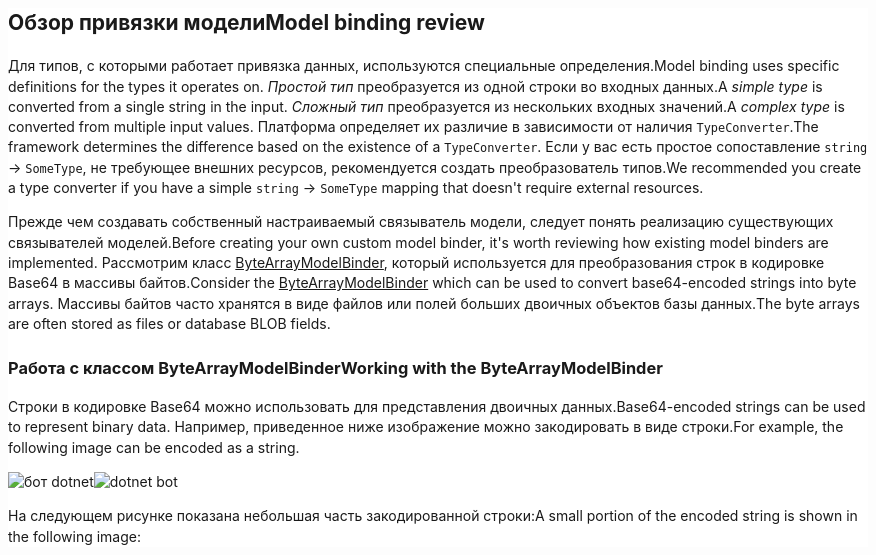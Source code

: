 
## <a name="model-binding-review"></a><span data-ttu-id="767cc-115">Обзор привязки модели</span><span class="sxs-lookup"><span data-stu-id="767cc-115">Model binding review</span></span>

<span data-ttu-id="767cc-116">Для типов, с которыми работает привязка данных, используются специальные определения.</span><span class="sxs-lookup"><span data-stu-id="767cc-116">Model binding uses specific definitions for the types it operates on.</span></span> <span data-ttu-id="767cc-117">*Простой тип* преобразуется из одной строки во входных данных.</span><span class="sxs-lookup"><span data-stu-id="767cc-117">A *simple type* is converted from a single string in the input.</span></span> <span data-ttu-id="767cc-118">*Сложный тип* преобразуется из нескольких входных значений.</span><span class="sxs-lookup"><span data-stu-id="767cc-118">A *complex type* is converted from multiple input values.</span></span> <span data-ttu-id="767cc-119">Платформа определяет их различие в зависимости от наличия `TypeConverter`.</span><span class="sxs-lookup"><span data-stu-id="767cc-119">The framework determines the difference based on the existence of a `TypeConverter`.</span></span> <span data-ttu-id="767cc-120">Если у вас есть простое сопоставление `string` -> `SomeType`, не требующее внешних ресурсов, рекомендуется создать преобразователь типов.</span><span class="sxs-lookup"><span data-stu-id="767cc-120">We recommended you create a type converter if you have a simple `string` -> `SomeType` mapping that doesn't require external resources.</span></span>

<span data-ttu-id="767cc-121">Прежде чем создавать собственный настраиваемый связыватель модели, следует понять реализацию существующих связывателей моделей.</span><span class="sxs-lookup"><span data-stu-id="767cc-121">Before creating your own custom model binder, it's worth reviewing how existing model binders are implemented.</span></span> <span data-ttu-id="767cc-122">Рассмотрим класс [ByteArrayModelBinder](/dotnet/api/microsoft.aspnetcore.mvc.modelbinding.binders.bytearraymodelbinder), который используется для преобразования строк в кодировке Base64 в массивы байтов.</span><span class="sxs-lookup"><span data-stu-id="767cc-122">Consider the [ByteArrayModelBinder](/dotnet/api/microsoft.aspnetcore.mvc.modelbinding.binders.bytearraymodelbinder) which can be used to convert base64-encoded strings into byte arrays.</span></span> <span data-ttu-id="767cc-123">Массивы байтов часто хранятся в виде файлов или полей больших двоичных объектов базы данных.</span><span class="sxs-lookup"><span data-stu-id="767cc-123">The byte arrays are often stored as files or database BLOB fields.</span></span>

### <a name="working-with-the-bytearraymodelbinder"></a><span data-ttu-id="767cc-124">Работа с классом ByteArrayModelBinder</span><span class="sxs-lookup"><span data-stu-id="767cc-124">Working with the ByteArrayModelBinder</span></span>

<span data-ttu-id="767cc-125">Строки в кодировке Base64 можно использовать для представления двоичных данных.</span><span class="sxs-lookup"><span data-stu-id="767cc-125">Base64-encoded strings can be used to represent binary data.</span></span> <span data-ttu-id="767cc-126">Например, приведенное ниже изображение можно закодировать в виде строки.</span><span class="sxs-lookup"><span data-stu-id="767cc-126">For example, the following image can be encoded as a string.</span></span>

<span data-ttu-id="767cc-127">![бот dotnet](custom-model-binding/images/bot.png "бот dotnet")</span><span class="sxs-lookup"><span data-stu-id="767cc-127">![dotnet bot](custom-model-binding/images/bot.png "dotnet bot")</span></span>

<span data-ttu-id="767cc-128">На следующем рисунке показана небольшая часть закодированной строки:</span><span class="sxs-lookup"><span data-stu-id="767cc-128">A small portion of the encoded string is shown in the following image:</span></span>
